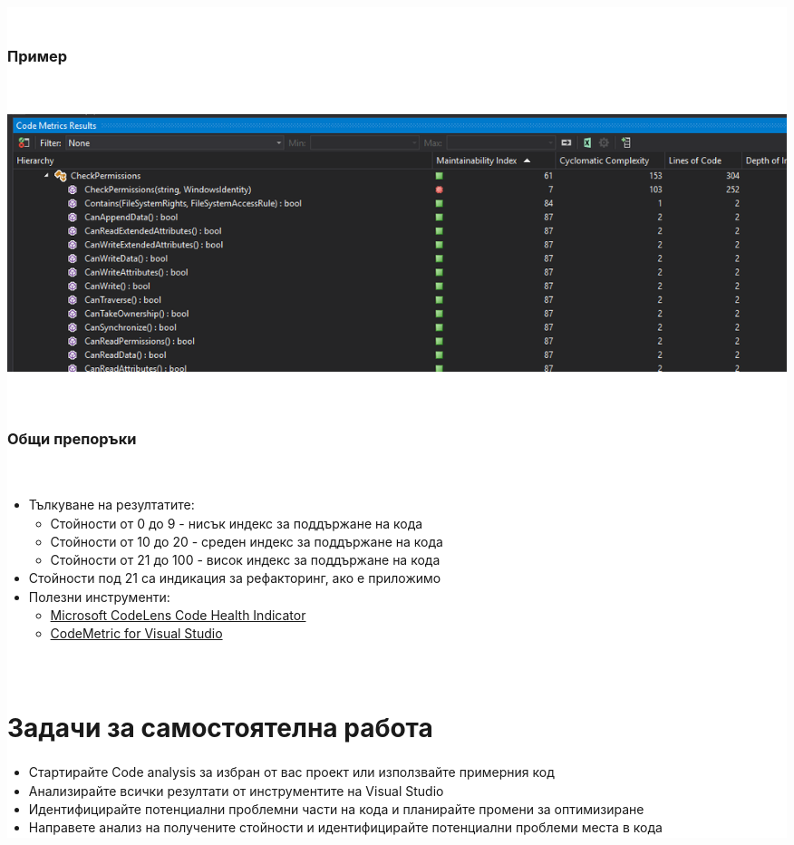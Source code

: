 <br>

### Пример

<br>

![Maintainability Index](images/index.png)

<br>

### Общи препоръки

<br>

- Тълкуване на резултатите:
    - Стойности от 0 до 9 - нисък индекс за поддържане на кода
    - Стойности от 10 до 20 - среден индекс за поддържане на кода
    - Стойности от 21 до 100 - висок индекс за поддържане на кода
- Стойности под 21 са индикация за рефакторинг, ако е приложимо
- Полезни инструменти:
    - [Microsoft CodeLens Code Health Indicator](https://marketplace.visualstudio.com/items?itemName=Jean-MarcPrieur.MicrosoftCodeLensCodeHealthIndicator-15077)
    - [CodeMetric for Visual Studio](https://marketplace.visualstudio.com/items?itemName=JeffChenCodingConsultantCo.CodeMetricforVisualStudio)
<br>

# Задачи за самостоятелна работа

- Стартирайте Code analysis за избран от вас проект или използвайте примерния код
- Анализирайте всички резултати от инструментите на Visual Studio
- Идентифицирайте потенциални проблемни части на кода и планирайте промени за оптимизиране
- Направете анализ на получените стойности и идентифицирайте потенциални проблеми места в кода